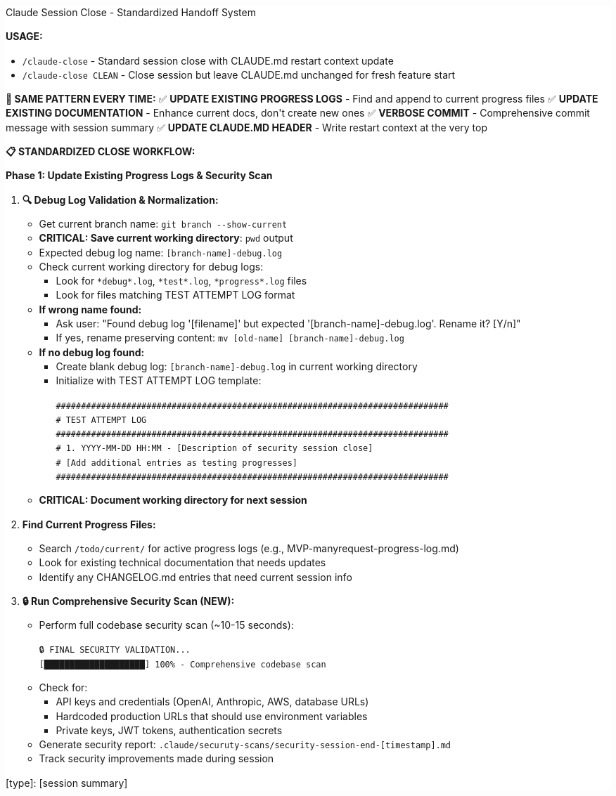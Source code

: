 Claude Session Close - Standardized Handoff System

**USAGE:**
- `/claude-close` - Standard session close with CLAUDE.md restart context update
- `/claude-close CLEAN` - Close session but leave CLAUDE.md unchanged for fresh feature start

**🔄 SAME PATTERN EVERY TIME:**
✅ **UPDATE EXISTING PROGRESS LOGS** - Find and append to current progress files
✅ **UPDATE EXISTING DOCUMENTATION** - Enhance current docs, don't create new ones
✅ **VERBOSE COMMIT** - Comprehensive commit message with session summary
✅ **UPDATE CLAUDE.MD HEADER** - Write restart context at the very top

**📋 STANDARDIZED CLOSE WORKFLOW:**

**Phase 1: Update Existing Progress Logs & Security Scan**
1. **🔍 Debug Log Validation & Normalization:**
   - Get current branch name: `git branch --show-current`
   - **CRITICAL: Save current working directory**: `pwd` output
   - Expected debug log name: `[branch-name]-debug.log`
   - Check current working directory for debug logs:
     - Look for `*debug*.log`, `*test*.log`, `*progress*.log` files
     - Look for files matching TEST ATTEMPT LOG format
   - **If wrong name found:**
     - Ask user: "Found debug log '[filename]' but expected '[branch-name]-debug.log'. Rename it? [Y/n]"
     - If yes, rename preserving content: `mv [old-name] [branch-name]-debug.log`
   - **If no debug log found:**
     - Create blank debug log: `[branch-name]-debug.log` in current working directory
     - Initialize with TEST ATTEMPT LOG template:
       ```
       ##############################################################################
       # TEST ATTEMPT LOG
       ##############################################################################
       # 1. YYYY-MM-DD HH:MM - [Description of security session close]
       # [Add additional entries as testing progresses]
       ##############################################################################
       ```
   - **CRITICAL: Document working directory for next session**

2. **Find Current Progress Files:**
   - Search `/todo/current/` for active progress logs (e.g., MVP-manyrequest-progress-log.md)
   - Look for existing technical documentation that needs updates
   - Identify any CHANGELOG.md entries that need current session info

2. **🔒 Run Comprehensive Security Scan (NEW):**
   - Perform full codebase security scan (~10-15 seconds):
     ```
     🔒 FINAL SECURITY VALIDATION...
     [████████████████████] 100% - Comprehensive codebase scan
     ```
   - Check for:
     - API keys and credentials (OpenAI, Anthropic, AWS, database URLs)
     - Hardcoded production URLs that should use environment variables
     - Private keys, JWT tokens, authentication secrets
   - Generate security report: `.claude/securuty-scans/security-session-end-[timestamp].md`
   - Track security improvements made during session


[type]: [session summary]